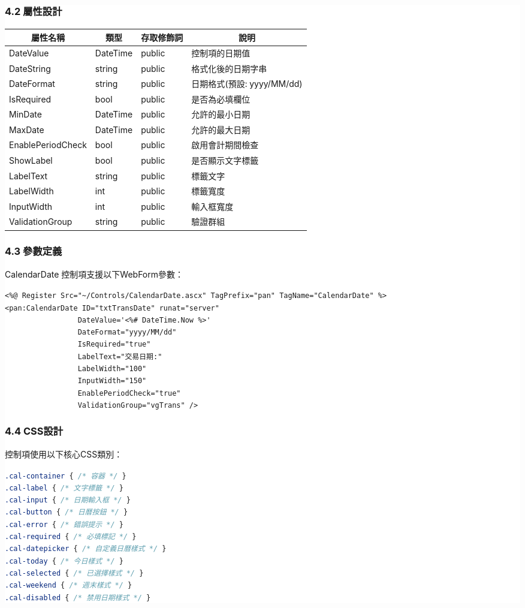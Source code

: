 ### 4.2 屬性設計

| 屬性名稱 | 類型 | 存取修飾詞 | 說明 |
|---------|------|----------|------|
| DateValue | DateTime | public | 控制項的日期值 |
| DateString | string | public | 格式化後的日期字串 |
| DateFormat | string | public | 日期格式(預設: yyyy/MM/dd) |
| IsRequired | bool | public | 是否為必填欄位 |
| MinDate | DateTime | public | 允許的最小日期 |
| MaxDate | DateTime | public | 允許的最大日期 |
| EnablePeriodCheck | bool | public | 啟用會計期間檢查 |
| ShowLabel | bool | public | 是否顯示文字標籤 |
| LabelText | string | public | 標籤文字 |
| LabelWidth | int | public | 標籤寬度 |
| InputWidth | int | public | 輸入框寬度 |
| ValidationGroup | string | public | 驗證群組 |

### 4.3 參數定義

CalendarDate 控制項支援以下WebForm參數：

```
<%@ Register Src="~/Controls/CalendarDate.ascx" TagPrefix="pan" TagName="CalendarDate" %>
<pan:CalendarDate ID="txtTransDate" runat="server" 
                 DateValue='<%# DateTime.Now %>' 
                 DateFormat="yyyy/MM/dd" 
                 IsRequired="true"
                 LabelText="交易日期:"
                 LabelWidth="100"
                 InputWidth="150"
                 EnablePeriodCheck="true"
                 ValidationGroup="vgTrans" />
```

### 4.4 CSS設計

控制項使用以下核心CSS類別：

```css
.cal-container { /* 容器 */ }
.cal-label { /* 文字標籤 */ }
.cal-input { /* 日期輸入框 */ }
.cal-button { /* 日曆按鈕 */ }
.cal-error { /* 錯誤提示 */ }
.cal-required { /* 必填標記 */ }
.cal-datepicker { /* 自定義日曆樣式 */ }
.cal-today { /* 今日樣式 */ }
.cal-selected { /* 已選擇樣式 */ }
.cal-weekend { /* 週末樣式 */ }
.cal-disabled { /* 禁用日期樣式 */ }
```
